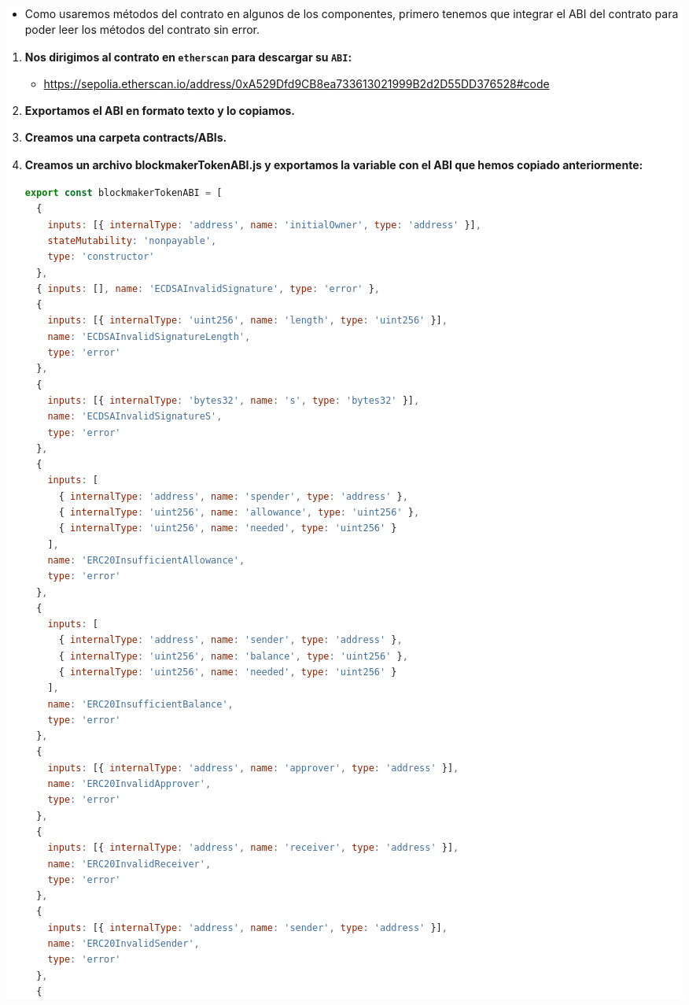 - Como usaremos métodos del contrato en algunos de los componentes, primero tenemos que integrar el ABI del contrato para poder leer los métodos del contrato sin error.

1.  **Nos dirigimos al contrato en `etherscan` para descargar su `ABI`:**

    - https://sepolia.etherscan.io/address/0xA529Dfd9CB8ea733613021999B2d2D55DD376528#code

2.  **Exportamos el ABI en formato texto y lo copiamos.**

3.  **Creamos una carpeta contracts/ABIs.**

4.  **Creamos un archivo blockmakerTokenABI.js y exportamos la variable con el ABI que hemos copiado anteriormente:**

    ```js
    export const blockmakerTokenABI = [
      {
        inputs: [{ internalType: 'address', name: 'initialOwner', type: 'address' }],
        stateMutability: 'nonpayable',
        type: 'constructor'
      },
      { inputs: [], name: 'ECDSAInvalidSignature', type: 'error' },
      {
        inputs: [{ internalType: 'uint256', name: 'length', type: 'uint256' }],
        name: 'ECDSAInvalidSignatureLength',
        type: 'error'
      },
      {
        inputs: [{ internalType: 'bytes32', name: 's', type: 'bytes32' }],
        name: 'ECDSAInvalidSignatureS',
        type: 'error'
      },
      {
        inputs: [
          { internalType: 'address', name: 'spender', type: 'address' },
          { internalType: 'uint256', name: 'allowance', type: 'uint256' },
          { internalType: 'uint256', name: 'needed', type: 'uint256' }
        ],
        name: 'ERC20InsufficientAllowance',
        type: 'error'
      },
      {
        inputs: [
          { internalType: 'address', name: 'sender', type: 'address' },
          { internalType: 'uint256', name: 'balance', type: 'uint256' },
          { internalType: 'uint256', name: 'needed', type: 'uint256' }
        ],
        name: 'ERC20InsufficientBalance',
        type: 'error'
      },
      {
        inputs: [{ internalType: 'address', name: 'approver', type: 'address' }],
        name: 'ERC20InvalidApprover',
        type: 'error'
      },
      {
        inputs: [{ internalType: 'address', name: 'receiver', type: 'address' }],
        name: 'ERC20InvalidReceiver',
        type: 'error'
      },
      {
        inputs: [{ internalType: 'address', name: 'sender', type: 'address' }],
        name: 'ERC20InvalidSender',
        type: 'error'
      },
      {